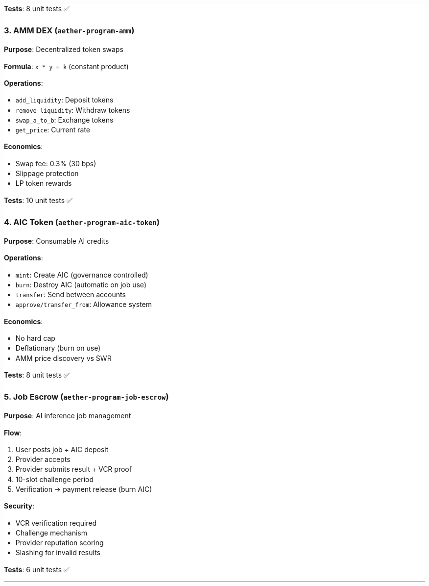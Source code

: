 **Tests**: 8 unit tests ✅

### 3. AMM DEX (`aether-program-amm`)
**Purpose**: Decentralized token swaps

**Formula**: `x * y = k` (constant product)

**Operations**:
- `add_liquidity`: Deposit tokens
- `remove_liquidity`: Withdraw tokens
- `swap_a_to_b`: Exchange tokens
- `get_price`: Current rate

**Economics**:
- Swap fee: 0.3% (30 bps)
- Slippage protection
- LP token rewards

**Tests**: 10 unit tests ✅

### 4. AIC Token (`aether-program-aic-token`)
**Purpose**: Consumable AI credits

**Operations**:
- `mint`: Create AIC (governance controlled)
- `burn`: Destroy AIC (automatic on job use)
- `transfer`: Send between accounts
- `approve/transfer_from`: Allowance system

**Economics**:
- No hard cap
- Deflationary (burn on use)
- AMM price discovery vs SWR

**Tests**: 8 unit tests ✅

### 5. Job Escrow (`aether-program-job-escrow`)
**Purpose**: AI inference job management

**Flow**:
1. User posts job + AIC deposit
2. Provider accepts
3. Provider submits result + VCR proof
4. 10-slot challenge period
5. Verification → payment release (burn AIC)

**Security**:
- VCR verification required
- Challenge mechanism
- Provider reputation scoring
- Slashing for invalid results

**Tests**: 6 unit tests ✅

---
